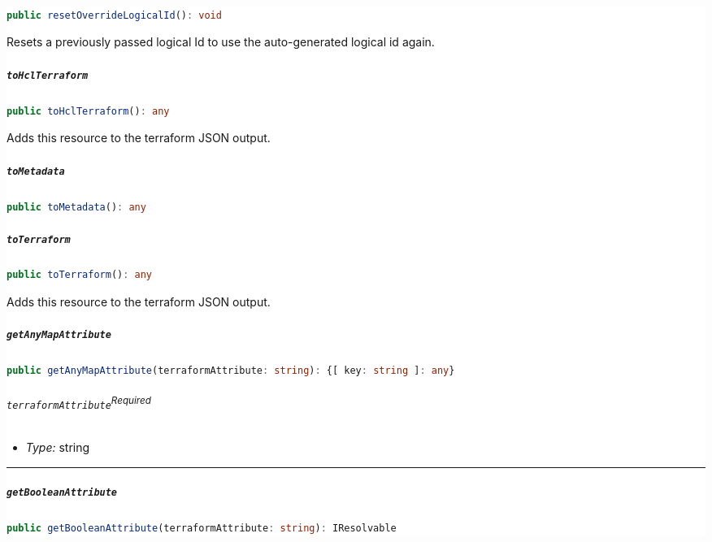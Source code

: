 ```typescript
public resetOverrideLogicalId(): void
```

Resets a previously passed logical Id to use the auto-generated logical id again.

##### `toHclTerraform` <a name="toHclTerraform" id="@cdktf/provider-cloudflare.dataCloudflareCustomHostnames.DataCloudflareCustomHostnames.toHclTerraform"></a>

```typescript
public toHclTerraform(): any
```

Adds this resource to the terraform JSON output.

##### `toMetadata` <a name="toMetadata" id="@cdktf/provider-cloudflare.dataCloudflareCustomHostnames.DataCloudflareCustomHostnames.toMetadata"></a>

```typescript
public toMetadata(): any
```

##### `toTerraform` <a name="toTerraform" id="@cdktf/provider-cloudflare.dataCloudflareCustomHostnames.DataCloudflareCustomHostnames.toTerraform"></a>

```typescript
public toTerraform(): any
```

Adds this resource to the terraform JSON output.

##### `getAnyMapAttribute` <a name="getAnyMapAttribute" id="@cdktf/provider-cloudflare.dataCloudflareCustomHostnames.DataCloudflareCustomHostnames.getAnyMapAttribute"></a>

```typescript
public getAnyMapAttribute(terraformAttribute: string): {[ key: string ]: any}
```

###### `terraformAttribute`<sup>Required</sup> <a name="terraformAttribute" id="@cdktf/provider-cloudflare.dataCloudflareCustomHostnames.DataCloudflareCustomHostnames.getAnyMapAttribute.parameter.terraformAttribute"></a>

- *Type:* string

---

##### `getBooleanAttribute` <a name="getBooleanAttribute" id="@cdktf/provider-cloudflare.dataCloudflareCustomHostnames.DataCloudflareCustomHostnames.getBooleanAttribute"></a>

```typescript
public getBooleanAttribute(terraformAttribute: string): IResolvable
```

